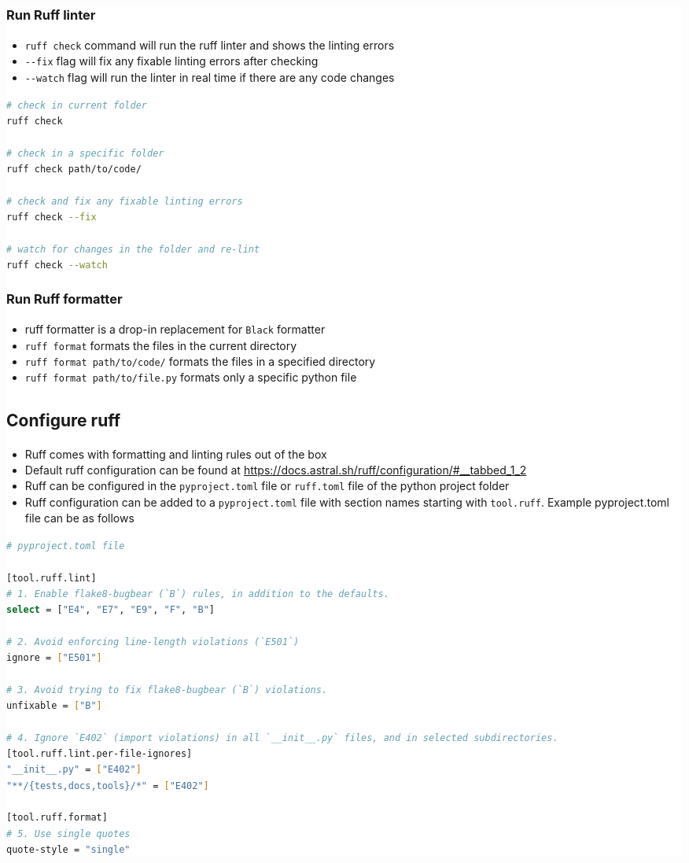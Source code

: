 ### Run Ruff linter

- `ruff check` command will run the ruff linter and shows the linting errors
- `--fix`  flag will fix any fixable linting errors after checking
- `--watch` flag will run the linter in real time if there are any code changes

```bash
# check in current folder
ruff check

# check in a specific folder
ruff check path/to/code/

# check and fix any fixable linting errors
ruff check --fix

# watch for changes in the folder and re-lint
ruff check --watch
```

### Run Ruff formatter

- ruff formatter is a drop-in replacement for `Black` formatter
- `ruff format` formats the files in the current directory
- `ruff format path/to/code/`  formats the files in a specified directory
- `ruff format path/to/file.py` formats only a specific python file

## Configure ruff

- Ruff comes with formatting and linting rules out of the box
- Default ruff configuration can be found at https://docs.astral.sh/ruff/configuration/#__tabbed_1_2
- Ruff can be configured in the `pyproject.toml` file or `ruff.toml` file of the python project folder
- Ruff configuration can be added to a `pyproject.toml` file with section names starting with `tool.ruff`. Example pyproject.toml file can be as follows

```bash
# pyproject.toml file

[tool.ruff.lint]
# 1. Enable flake8-bugbear (`B`) rules, in addition to the defaults.
select = ["E4", "E7", "E9", "F", "B"]

# 2. Avoid enforcing line-length violations (`E501`)
ignore = ["E501"]

# 3. Avoid trying to fix flake8-bugbear (`B`) violations.
unfixable = ["B"]

# 4. Ignore `E402` (import violations) in all `__init__.py` files, and in selected subdirectories.
[tool.ruff.lint.per-file-ignores]
"__init__.py" = ["E402"]
"**/{tests,docs,tools}/*" = ["E402"]

[tool.ruff.format]
# 5. Use single quotes
quote-style = "single"
```
